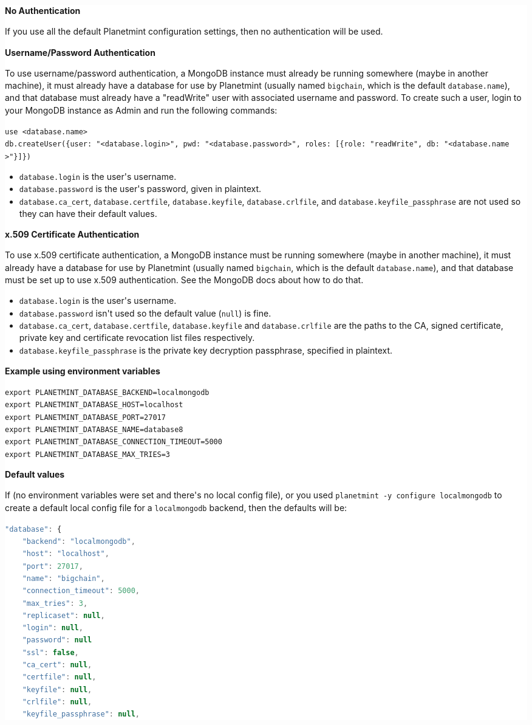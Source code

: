 **No Authentication**

If you use all the default Planetmint configuration settings, then no authentication will be used.

**Username/Password Authentication**

To use username/password authentication, a MongoDB instance must already be running somewhere (maybe in another machine), it must already have a database for use by Planetmint (usually named `bigchain`, which is the default `database.name`), and that database must already have a "readWrite" user with associated username and password. To create such a user, login to your MongoDB instance as Admin and run the following commands:

```text
use <database.name>
db.createUser({user: "<database.login>", pwd: "<database.password>", roles: [{role: "readWrite", db: "<database.name>"}]})
```

* `database.login` is the user's username.
* `database.password` is the user's password, given in plaintext.
* `database.ca_cert`, `database.certfile`, `database.keyfile`, `database.crlfile`, and `database.keyfile_passphrase` are not used so they can have their default values.

**x.509 Certificate Authentication**

To use x.509 certificate authentication, a MongoDB instance must be running somewhere (maybe in another machine), it must already have a database for use by Planetmint (usually named `bigchain`, which is the default `database.name`), and that database must be set up to use x.509 authentication. See the MongoDB docs about how to do that.

* `database.login` is the user's username.
* `database.password` isn't used so the default value (`null`) is fine.
* `database.ca_cert`, `database.certfile`, `database.keyfile` and `database.crlfile` are the paths to the CA, signed certificate, private key and certificate revocation list files respectively.
* `database.keyfile_passphrase` is the private key decryption passphrase, specified in plaintext.

**Example using environment variables**

```text
export PLANETMINT_DATABASE_BACKEND=localmongodb
export PLANETMINT_DATABASE_HOST=localhost
export PLANETMINT_DATABASE_PORT=27017
export PLANETMINT_DATABASE_NAME=database8
export PLANETMINT_DATABASE_CONNECTION_TIMEOUT=5000
export PLANETMINT_DATABASE_MAX_TRIES=3
```

**Default values**

If (no environment variables were set and there's no local config file), or you used `planetmint -y configure localmongodb` to create a default local config file for a `localmongodb` backend, then the defaults will be:

```js
"database": {
    "backend": "localmongodb",
    "host": "localhost",
    "port": 27017,
    "name": "bigchain",
    "connection_timeout": 5000,
    "max_tries": 3,
    "replicaset": null,
    "login": null,
    "password": null
    "ssl": false,
    "ca_cert": null,
    "certfile": null,
    "keyfile": null,
    "crlfile": null,
    "keyfile_passphrase": null,
```